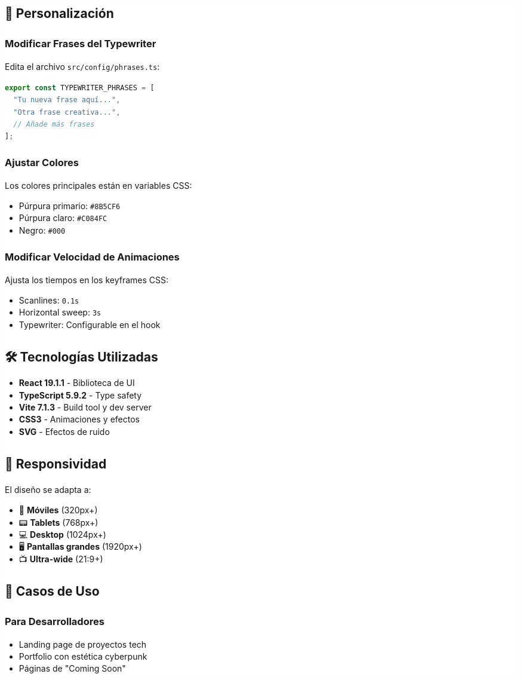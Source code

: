 ## 🎨 Personalización

### Modificar Frases del Typewriter
Edita el archivo `src/config/phrases.ts`:

```typescript
export const TYPEWRITER_PHRASES = [
  "Tu nueva frase aquí...",
  "Otra frase creativa...",
  // Añade más frases
];
```

### Ajustar Colores
Los colores principales están en variables CSS:
- Púrpura primario: `#8B5CF6`
- Púrpura claro: `#C084FC`
- Negro: `#000`

### Modificar Velocidad de Animaciones
Ajusta los tiempos en los keyframes CSS:
- Scanlines: `0.1s`
- Horizontal sweep: `3s`
- Typewriter: Configurable en el hook

## 🛠️ Tecnologías Utilizadas

- **React 19.1.1** - Biblioteca de UI
- **TypeScript 5.9.2** - Type safety
- **Vite 7.1.3** - Build tool y dev server
- **CSS3** - Animaciones y efectos
- **SVG** - Efectos de ruido

## 📱 Responsividad

El diseño se adapta a:
- 📱 **Móviles** (320px+)
- 📟 **Tablets** (768px+)
- 💻 **Desktop** (1024px+)
- 🖥️ **Pantallas grandes** (1920px+)
- 📺 **Ultra-wide** (21:9+)

## 🎯 Casos de Uso

### Para Desarrolladores
- Landing page de proyectos tech
- Portfolio con estética cyberpunk
- Páginas de "Coming Soon"
